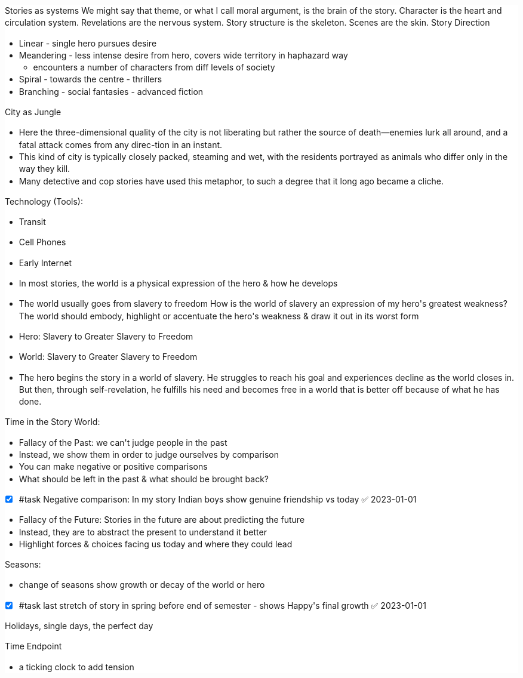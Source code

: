 Stories as systems
	We might say that theme, or what I call moral argument, is the brain of the story. Character is the heart and circulation system. Revelations are the nervous system. Story structure is the skeleton. Scenes are the skin.
Story Direction
- Linear - single hero pursues desire
- Meandering - less intense desire from hero, covers wide territory in haphazard way
	- encounters a number of characters from diff levels of society
- Spiral - towards the centre - thrillers
- Branching - social fantasies - advanced fiction

City as Jungle
- Here the three-dimensional quality of the city is not liberating but rather the source of death—enemies lurk all around, and a fatal attack comes from any direc-tion in an instant. 
- This kind of city is typically closely packed, steaming and wet, with the residents portrayed as animals who differ only in the way they kill. 
- Many detective and cop stories have used this metaphor, to such a degree that it long ago became a cliche.

Technology (Tools):
- Transit
- Cell Phones
- Early Internet

- In most stories, the world is a physical expression of the hero & how he develops
- The world usually goes from slavery to freedom
  How is the world of slavery an expression of my hero's greatest weakness? The world should embody, highlight or accentuate the hero's weakness & draw it out in its worst form
- Hero: Slavery to Greater Slavery to Freedom 
- World: Slavery to Greater Slavery to Freedom
- The hero begins the story in a world of slavery. He struggles to reach his goal and experiences decline as the world closes in. But then, through self-revelation, he fulfills his need and becomes free in a world that is better off because of what he has done.

Time in the Story World:
- Fallacy of the Past: we can't judge people in the past
- Instead, we show them in order to judge ourselves by comparison
- You can make negative or positive comparisons
- What should be left in the past & what should be brought back?
- [x] #task Negative comparison: In my story Indian boys show genuine friendship vs today ✅ 2023-01-01
- Fallacy of the Future: Stories in the future are about predicting the future
-  Instead, they are to abstract the present to understand it better
-  Highlight forces & choices facing us today and where they could lead

Seasons:
- change of seasons show growth or decay of the world or hero
- [x] #task last stretch of story in spring before end of semester - shows Happy's final growth ✅ 2023-01-01

Holidays, single days, the perfect day

Time Endpoint
- a ticking clock to add tension
